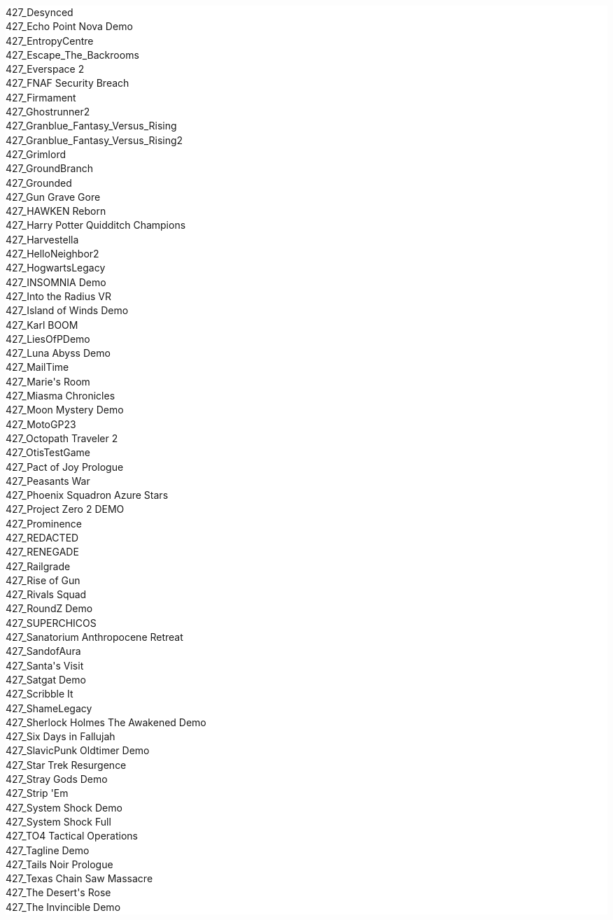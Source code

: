 427_Desynced  
427_Echo Point Nova Demo  
427_EntropyCentre  
427_Escape_The_Backrooms  
427_Everspace 2  
427_FNAF Security Breach  
427_Firmament  
427_Ghostrunner2  
427_Granblue_Fantasy_Versus_Rising  
427_Granblue_Fantasy_Versus_Rising2  
427_Grimlord  
427_GroundBranch  
427_Grounded  
427_Gun Grave Gore  
427_HAWKEN Reborn  
427_Harry Potter Quidditch Champions  
427_Harvestella  
427_HelloNeighbor2  
427_HogwartsLegacy  
427_INSOMNIA Demo  
427_Into the Radius VR  
427_Island of Winds Demo  
427_Karl BOOM  
427_LiesOfPDemo  
427_Luna Abyss Demo  
427_MailTime  
427_Marie's Room  
427_Miasma Chronicles  
427_Moon Mystery Demo  
427_MotoGP23  
427_Octopath Traveler 2  
427_OtisTestGame  
427_Pact of Joy Prologue  
427_Peasants War  
427_Phoenix Squadron Azure Stars  
427_Project Zero 2 DEMO  
427_Prominence  
427_REDACTED  
427_RENEGADE  
427_Railgrade  
427_Rise of Gun  
427_Rivals Squad  
427_RoundZ Demo  
427_SUPERCHICOS  
427_Sanatorium Anthropocene Retreat  
427_SandofAura  
427_Santa's Visit  
427_Satgat Demo  
427_Scribble It  
427_ShameLegacy  
427_Sherlock Holmes The Awakened Demo  
427_Six Days in Fallujah  
427_SlavicPunk Oldtimer Demo  
427_Star Trek Resurgence  
427_Stray Gods Demo  
427_Strip 'Em  
427_System Shock Demo  
427_System Shock Full  
427_TO4 Tactical Operations  
427_Tagline Demo  
427_Tails Noir Prologue  
427_Texas Chain Saw Massacre  
427_The Desert's Rose  
427_The Invincible Demo  